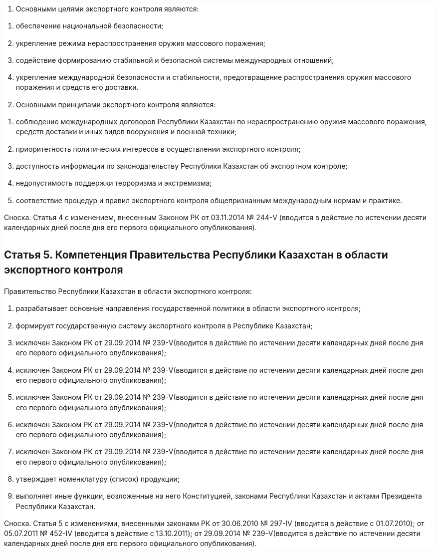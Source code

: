 1. Основными целями экспортного контроля являются:

1) обеспечение национальной безопасности;

2) укрепление режима нераспространения оружия массового поражения;

3) содействие формированию стабильной и безопасной системы международных отношений;

4) укрепление международной безопасности и стабильности, предотвращение распространения оружия массового поражения и средств его доставки.

2. Основными принципами экспортного контроля являются:

1) соблюдение международных договоров Республики Казахстан по нераспространению оружия массового поражения, средств доставки и иных видов вооружения и военной техники;

2) приоритетность политических интересов в осуществлении экспортного контроля;

3) доступность информации по законодательству Республики Казахстан об экспортном контроле;

4) недопустимость поддержки терроризма и экстремизма;

5) соответствие процедур и правил экспортного контроля общепризнанным международным нормам и практике.

Сноска. Статья 4 с изменением, внесенным Законом РК от 03.11.2014 № 244-V (вводится в действие по истечении десяти календарных дней после дня его первого официального опубликования).

## Статья 5. Компетенция Правительства Республики Казахстан в области экспортного контроля

Правительство Республики Казахстан в области экспортного контроля:

1) разрабатывает основные направления государственной политики в области экспортного контроля;

2) формирует государственную систему экспортного контроля в Республике Казахстан;

3) исключен Законом РК от 29.09.2014 № 239-V(вводится в действие по истечении десяти календарных дней после дня его первого официального опубликования);

4) исключен Законом РК от 29.09.2014 № 239-V(вводится в действие по истечении десяти календарных дней после дня его первого официального опубликования);

5) исключен Законом РК от 29.09.2014 № 239-V(вводится в действие по истечении десяти календарных дней после дня его первого официального опубликования);

6) исключен Законом РК от 29.09.2014 № 239-V(вводится в действие по истечении десяти календарных дней после дня его первого официального опубликования);

7) исключен Законом РК от 29.09.2014 № 239-V(вводится в действие по истечении десяти календарных дней после дня его первого официального опубликования);

8) утверждает номенклатуру (список) продукции;

9) выполняет иные функции, возложенные на него Конституцией, законами Республики Казахстан и актами Президента Республики Казахстан.

Сноска. Статья 5 с изменениями, внесенными законами РК от 30.06.2010 № 297-IV (вводится в действие с 01.07.2010); от 05.07.2011 № 452-IV (вводится в действие с 13.10.2011); от 29.09.2014 № 239-V(вводится в действие по истечении десяти календарных дней после дня его первого официального опубликования).
